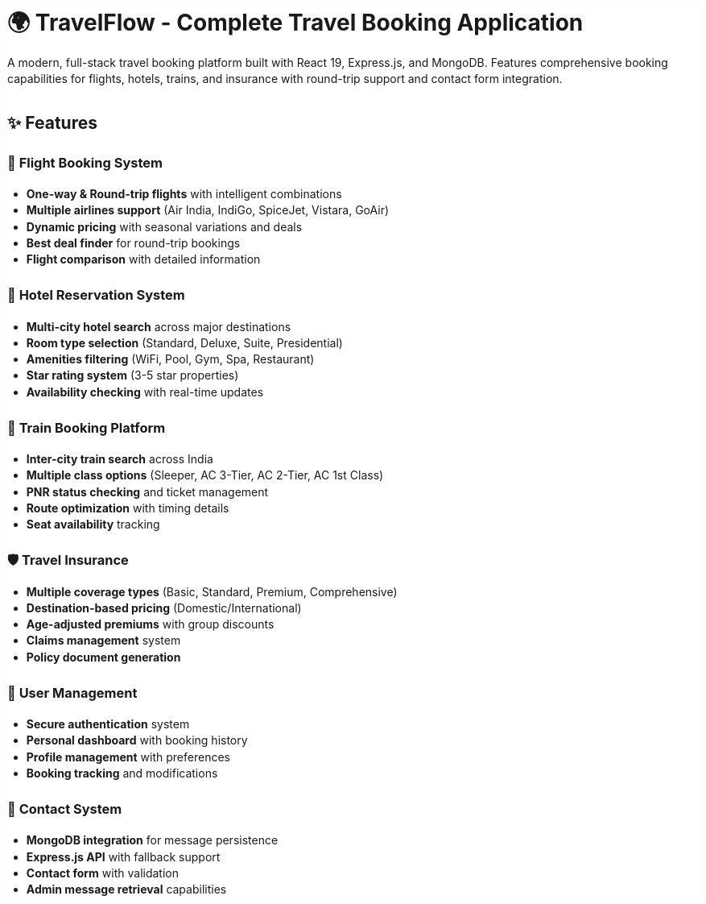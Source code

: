 
# 🌍 TravelFlow - Complete Travel Booking Application

A modern, full-stack travel booking platform built with React 19, Express.js, and MongoDB. Features comprehensive booking capabilities for flights, hotels, trains, and insurance with round-trip support and contact form integration.

## ✨ Features

### 🛫 **Flight Booking System**
- **One-way & Round-trip flights** with intelligent combinations
- **Multiple airlines support** (Air India, IndiGo, SpiceJet, Vistara, GoAir)
- **Dynamic pricing** with seasonal variations and deals
- **Best deal finder** for round-trip bookings
- **Flight comparison** with detailed information

### 🏨 **Hotel Reservation System**
- **Multi-city hotel search** across major destinations
- **Room type selection** (Standard, Deluxe, Suite, Presidential)
- **Amenities filtering** (WiFi, Pool, Gym, Spa, Restaurant)
- **Star rating system** (3-5 star properties)
- **Availability checking** with real-time updates

### 🚄 **Train Booking Platform**
- **Inter-city train search** across India
- **Multiple class options** (Sleeper, AC 3-Tier, AC 2-Tier, AC 1st Class)
- **PNR status checking** and ticket management
- **Route optimization** with timing details
- **Seat availability** tracking

### 🛡️ **Travel Insurance**
- **Multiple coverage types** (Basic, Standard, Premium, Comprehensive)
- **Destination-based pricing** (Domestic/International)
- **Age-adjusted premiums** with group discounts
- **Claims management** system
- **Policy document generation**

### 👤 **User Management**
- **Secure authentication** system
- **Personal dashboard** with booking history
- **Profile management** with preferences
- **Booking tracking** and modifications

### 📧 **Contact System**
- **MongoDB integration** for message persistence
- **Express.js API** with fallback support
- **Contact form** with validation
- **Admin message retrieval** capabilities
